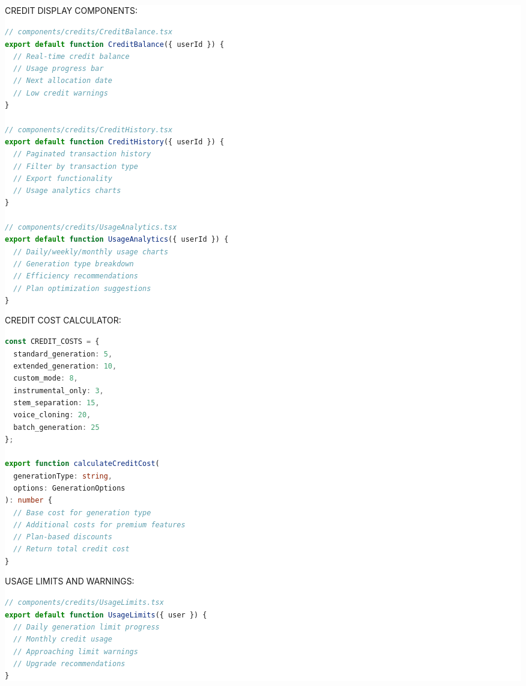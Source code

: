 CREDIT DISPLAY COMPONENTS:
```typescript
// components/credits/CreditBalance.tsx
export default function CreditBalance({ userId }) {
  // Real-time credit balance
  // Usage progress bar
  // Next allocation date
  // Low credit warnings
}

// components/credits/CreditHistory.tsx
export default function CreditHistory({ userId }) {
  // Paginated transaction history
  // Filter by transaction type
  // Export functionality
  // Usage analytics charts
}

// components/credits/UsageAnalytics.tsx
export default function UsageAnalytics({ userId }) {
  // Daily/weekly/monthly usage charts
  // Generation type breakdown
  // Efficiency recommendations
  // Plan optimization suggestions
}
```

CREDIT COST CALCULATOR:
```typescript
const CREDIT_COSTS = {
  standard_generation: 5,
  extended_generation: 10,
  custom_mode: 8,
  instrumental_only: 3,
  stem_separation: 15,
  voice_cloning: 20,
  batch_generation: 25
};

export function calculateCreditCost(
  generationType: string,
  options: GenerationOptions
): number {
  // Base cost for generation type
  // Additional costs for premium features
  // Plan-based discounts
  // Return total credit cost
}
```

USAGE LIMITS AND WARNINGS:
```typescript
// components/credits/UsageLimits.tsx
export default function UsageLimits({ user }) {
  // Daily generation limit progress
  // Monthly credit usage
  // Approaching limit warnings
  // Upgrade recommendations
}
```
